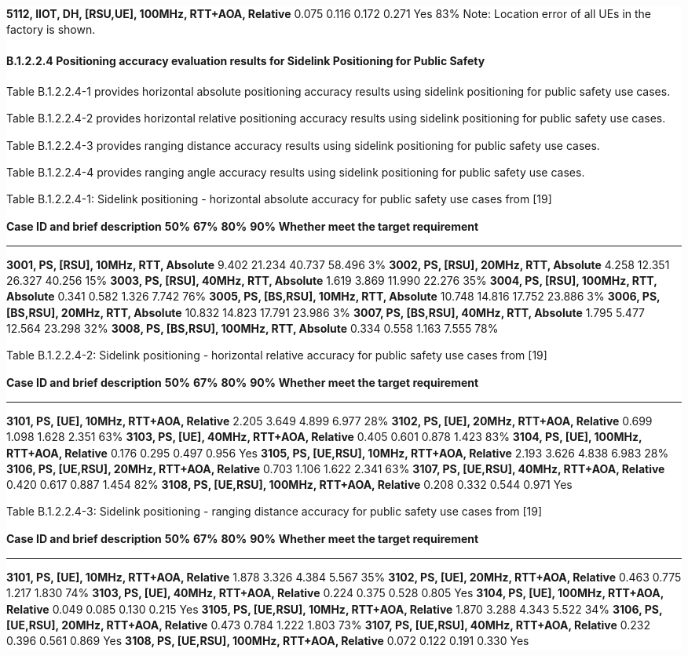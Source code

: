   **5112, IIOT, DH, \[RSU,UE\], 100MHz, RTT+AOA, Relative**   0.075     0.116     0.172     0.271     Yes                                         83%
  Note: Location error of all UEs in the factory is shown.                                                                                        

#### B.1.2.2.4 Positioning accuracy evaluation results for Sidelink Positioning for Public Safety

Table B.1.2.2.4-1 provides horizontal absolute positioning accuracy
results using sidelink positioning for public safety use cases.

Table B.1.2.2.4-2 provides horizontal relative positioning accuracy
results using sidelink positioning for public safety use cases.

Table B.1.2.2.4-3 provides ranging distance accuracy results using
sidelink positioning for public safety use cases.

Table B.1.2.2.4-4 provides ranging angle accuracy results using sidelink
positioning for public safety use cases.

Table B.1.2.2.4-1: Sidelink positioning - horizontal absolute accuracy
for public safety use cases from \[19\]

  **Case ID and brief description**                 **50%**   **67%**   **80%**   **90%**   **Whether meet the target requirement**
  ------------------------------------------------- --------- --------- --------- --------- -----------------------------------------
  **3001, PS, \[RSU\], 10MHz, RTT, Absolute**       9.402     21.234    40.737    58.496    3%
  **3002, PS, \[RSU\], 20MHz, RTT, Absolute**       4.258     12.351    26.327    40.256    15%
  **3003, PS, \[RSU\], 40MHz, RTT, Absolute**       1.619     3.869     11.990    22.276    35%
  **3004, PS, \[RSU\], 100MHz, RTT, Absolute**      0.341     0.582     1.326     7.742     76%
  **3005, PS, \[BS,RSU\], 10MHz, RTT, Absolute**    10.748    14.816    17.752    23.886    3%
  **3006, PS, \[BS,RSU\], 20MHz, RTT, Absolute**    10.832    14.823    17.791    23.986    3%
  **3007, PS, \[BS,RSU\], 40MHz, RTT, Absolute**    1.795     5.477     12.564    23.298    32%
  **3008, PS, \[BS,RSU\], 100MHz, RTT, Absolute**   0.334     0.558     1.163     7.555     78%

Table B.1.2.2.4-2: Sidelink positioning - horizontal relative accuracy
for public safety use cases from \[19\]

  **Case ID and brief description**                     **50%**   **67%**   **80%**   **90%**   **Whether meet the target requirement**
  ----------------------------------------------------- --------- --------- --------- --------- -----------------------------------------
  **3101, PS, \[UE\], 10MHz, RTT+AOA, Relative**        2.205     3.649     4.899     6.977     28%
  **3102, PS, \[UE\], 20MHz, RTT+AOA, Relative**        0.699     1.098     1.628     2.351     63%
  **3103, PS, \[UE\], 40MHz, RTT+AOA, Relative**        0.405     0.601     0.878     1.423     83%
  **3104, PS, \[UE\], 100MHz, RTT+AOA, Relative**       0.176     0.295     0.497     0.956     Yes
  **3105, PS, \[UE,RSU\], 10MHz, RTT+AOA, Relative**    2.193     3.626     4.838     6.983     28%
  **3106, PS, \[UE,RSU\], 20MHz, RTT+AOA, Relative**    0.703     1.106     1.622     2.341     63%
  **3107, PS, \[UE,RSU\], 40MHz, RTT+AOA, Relative**    0.420     0.617     0.887     1.454     82%
  **3108, PS, \[UE,RSU\], 100MHz, RTT+AOA, Relative**   0.208     0.332     0.544     0.971     Yes

Table B.1.2.2.4-3: Sidelink positioning - ranging distance accuracy for
public safety use cases from \[19\]

  **Case ID and brief description**                     **50%**   **67%**   **80%**   **90%**   **Whether meet the target requirement**
  ----------------------------------------------------- --------- --------- --------- --------- -----------------------------------------
  **3101, PS, \[UE\], 10MHz, RTT+AOA, Relative**        1.878     3.326     4.384     5.567     35%
  **3102, PS, \[UE\], 20MHz, RTT+AOA, Relative**        0.463     0.775     1.217     1.830     74%
  **3103, PS, \[UE\], 40MHz, RTT+AOA, Relative**        0.224     0.375     0.528     0.805     Yes
  **3104, PS, \[UE\], 100MHz, RTT+AOA, Relative**       0.049     0.085     0.130     0.215     Yes
  **3105, PS, \[UE,RSU\], 10MHz, RTT+AOA, Relative**    1.870     3.288     4.343     5.522     34%
  **3106, PS, \[UE,RSU\], 20MHz, RTT+AOA, Relative**    0.473     0.784     1.222     1.803     73%
  **3107, PS, \[UE,RSU\], 40MHz, RTT+AOA, Relative**    0.232     0.396     0.561     0.869     Yes
  **3108, PS, \[UE,RSU\], 100MHz, RTT+AOA, Relative**   0.072     0.122     0.191     0.330     Yes
